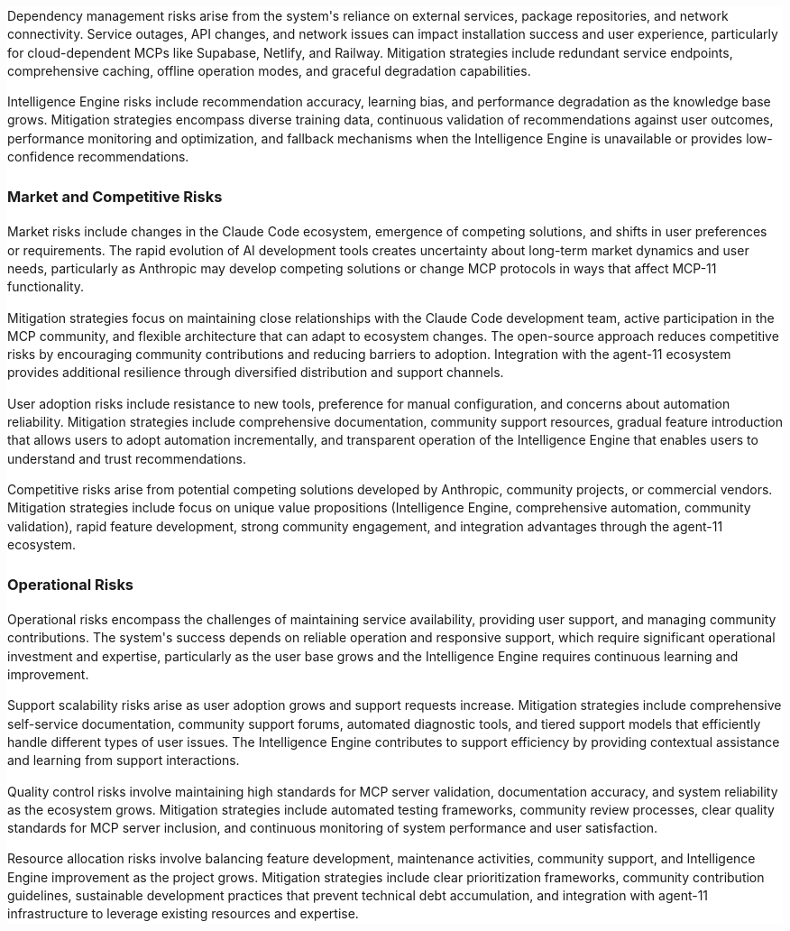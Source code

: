 Dependency management risks arise from the system's reliance on external services, package repositories, and network connectivity. Service outages, API changes, and network issues can impact installation success and user experience, particularly for cloud-dependent MCPs like Supabase, Netlify, and Railway. Mitigation strategies include redundant service endpoints, comprehensive caching, offline operation modes, and graceful degradation capabilities.

Intelligence Engine risks include recommendation accuracy, learning bias, and performance degradation as the knowledge base grows. Mitigation strategies encompass diverse training data, continuous validation of recommendations against user outcomes, performance monitoring and optimization, and fallback mechanisms when the Intelligence Engine is unavailable or provides low-confidence recommendations.

### Market and Competitive Risks

Market risks include changes in the Claude Code ecosystem, emergence of competing solutions, and shifts in user preferences or requirements. The rapid evolution of AI development tools creates uncertainty about long-term market dynamics and user needs, particularly as Anthropic may develop competing solutions or change MCP protocols in ways that affect MCP-11 functionality.

Mitigation strategies focus on maintaining close relationships with the Claude Code development team, active participation in the MCP community, and flexible architecture that can adapt to ecosystem changes. The open-source approach reduces competitive risks by encouraging community contributions and reducing barriers to adoption. Integration with the agent-11 ecosystem provides additional resilience through diversified distribution and support channels.

User adoption risks include resistance to new tools, preference for manual configuration, and concerns about automation reliability. Mitigation strategies include comprehensive documentation, community support resources, gradual feature introduction that allows users to adopt automation incrementally, and transparent operation of the Intelligence Engine that enables users to understand and trust recommendations.

Competitive risks arise from potential competing solutions developed by Anthropic, community projects, or commercial vendors. Mitigation strategies include focus on unique value propositions (Intelligence Engine, comprehensive automation, community validation), rapid feature development, strong community engagement, and integration advantages through the agent-11 ecosystem.

### Operational Risks

Operational risks encompass the challenges of maintaining service availability, providing user support, and managing community contributions. The system's success depends on reliable operation and responsive support, which require significant operational investment and expertise, particularly as the user base grows and the Intelligence Engine requires continuous learning and improvement.

Support scalability risks arise as user adoption grows and support requests increase. Mitigation strategies include comprehensive self-service documentation, community support forums, automated diagnostic tools, and tiered support models that efficiently handle different types of user issues. The Intelligence Engine contributes to support efficiency by providing contextual assistance and learning from support interactions.

Quality control risks involve maintaining high standards for MCP server validation, documentation accuracy, and system reliability as the ecosystem grows. Mitigation strategies include automated testing frameworks, community review processes, clear quality standards for MCP server inclusion, and continuous monitoring of system performance and user satisfaction.

Resource allocation risks involve balancing feature development, maintenance activities, community support, and Intelligence Engine improvement as the project grows. Mitigation strategies include clear prioritization frameworks, community contribution guidelines, sustainable development practices that prevent technical debt accumulation, and integration with agent-11 infrastructure to leverage existing resources and expertise.
